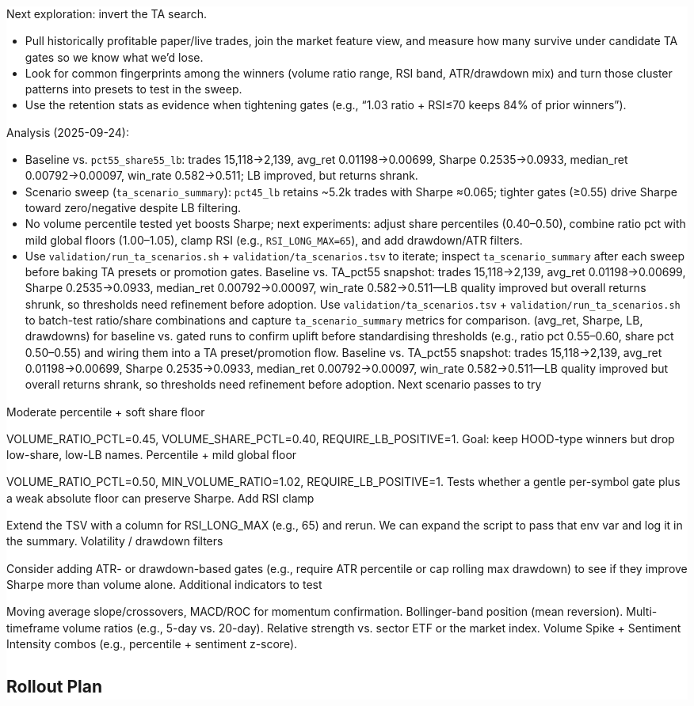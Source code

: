 Next exploration: invert the TA search.

- Pull historically profitable paper/live trades, join the market feature view, and measure how many survive under candidate TA gates so we know what we’d lose.
- Look for common fingerprints among the winners (volume ratio range, RSI band, ATR/drawdown mix) and turn those cluster patterns into presets to test in the sweep.
- Use the retention stats as evidence when tightening gates (e.g., “1.03 ratio + RSI≤70 keeps 84% of prior winners”).

Analysis (2025-09-24):
- Baseline vs. `pct55_share55_lb`: trades 15,118→2,139, avg_ret 0.01198→0.00699, Sharpe 0.2535→0.0933, median_ret 0.00792→0.00097, win_rate 0.582→0.511; LB improved, but returns shrank.
- Scenario sweep (`ta_scenario_summary`): `pct45_lb` retains ~5.2k trades with Sharpe ≈0.065; tighter gates (≥0.55) drive Sharpe toward zero/negative despite LB filtering.
- No volume percentile tested yet boosts Sharpe; next experiments: adjust share percentiles (0.40–0.50), combine ratio pct with mild global floors (1.00–1.05), clamp RSI (e.g., `RSI_LONG_MAX=65`), and add drawdown/ATR filters.
- Use `validation/run_ta_scenarios.sh` + `validation/ta_scenarios.tsv` to iterate; inspect `ta_scenario_summary` after each sweep before baking TA presets or promotion gates. Baseline vs. TA_pct55 snapshot: trades 15,118→2,139, avg_ret 0.01198→0.00699, Sharpe 0.2535→0.0933, median_ret 0.00792→0.00097, win_rate 0.582→0.511—LB quality improved but overall returns shrunk, so thresholds need refinement before adoption. Use `validation/ta_scenarios.tsv` + `validation/run_ta_scenarios.sh` to batch-test ratio/share combinations and capture `ta_scenario_summary` metrics for comparison. (avg_ret, Sharpe, LB, drawdowns) for baseline vs. gated runs to confirm uplift before standardising thresholds (e.g., ratio pct 0.55–0.60, share pct 0.50–0.55) and wiring them into a TA preset/promotion flow. Baseline vs. TA_pct55 snapshot: trades 15,118→2,139, avg_ret 0.01198→0.00699, Sharpe 0.2535→0.0933, median_ret 0.00792→0.00097, win_rate 0.582→0.511—LB quality improved but overall returns shrank, so thresholds need refinement before adoption.
Next scenario passes to try

Moderate percentile + soft share floor

VOLUME_RATIO_PCTL=0.45, VOLUME_SHARE_PCTL=0.40, REQUIRE_LB_POSITIVE=1.
Goal: keep HOOD-type winners but drop low-share, low-LB names.
Percentile + mild global floor

VOLUME_RATIO_PCTL=0.50, MIN_VOLUME_RATIO=1.02, REQUIRE_LB_POSITIVE=1.
Tests whether a gentle per-symbol gate plus a weak absolute floor can preserve Sharpe.
Add RSI clamp

Extend the TSV with a column for RSI_LONG_MAX (e.g., 65) and rerun. We can expand the script to pass that env var and log it in the summary.
Volatility / drawdown filters

Consider adding ATR- or drawdown-based gates (e.g., require ATR percentile or cap rolling max drawdown) to see if they improve Sharpe more than volume alone.
Additional indicators to test

Moving average slope/crossovers, MACD/ROC for momentum confirmation.
Bollinger-band position (mean reversion).
Multi-timeframe volume ratios (e.g., 5-day vs. 20-day).
Relative strength vs. sector ETF or the market index.
Volume Spike + Sentiment Intensity combos (e.g., percentile + sentiment z-score).

## Rollout Plan
